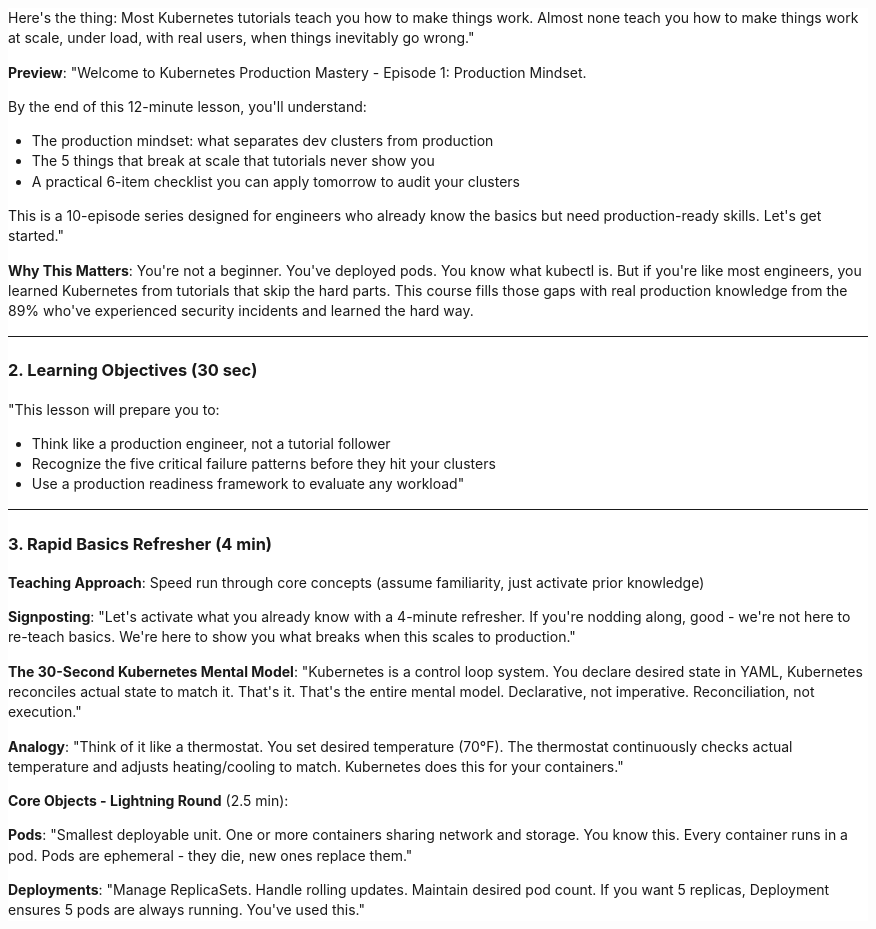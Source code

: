 Here's the thing: Most Kubernetes tutorials teach you how to make things work. Almost none teach you how to make things work at scale, under load, with real users, when things inevitably go wrong."

**Preview**:
"Welcome to Kubernetes Production Mastery - Episode 1: Production Mindset.

By the end of this 12-minute lesson, you'll understand:
- The production mindset: what separates dev clusters from production
- The 5 things that break at scale that tutorials never show you
- A practical 6-item checklist you can apply tomorrow to audit your clusters

This is a 10-episode series designed for engineers who already know the basics but need production-ready skills. Let's get started."

**Why This Matters**:
You're not a beginner. You've deployed pods. You know what kubectl is. But if you're like most engineers, you learned Kubernetes from tutorials that skip the hard parts. This course fills those gaps with real production knowledge from the 89% who've experienced security incidents and learned the hard way.

---

### 2. Learning Objectives (30 sec)

"This lesson will prepare you to:
- Think like a production engineer, not a tutorial follower
- Recognize the five critical failure patterns before they hit your clusters
- Use a production readiness framework to evaluate any workload"

---

### 3. Rapid Basics Refresher (4 min)

**Teaching Approach**: Speed run through core concepts (assume familiarity, just activate prior knowledge)

**Signposting**: "Let's activate what you already know with a 4-minute refresher. If you're nodding along, good - we're not here to re-teach basics. We're here to show you what breaks when this scales to production."

**The 30-Second Kubernetes Mental Model**:
"Kubernetes is a control loop system. You declare desired state in YAML, Kubernetes reconciles actual state to match it. That's it. That's the entire mental model. Declarative, not imperative. Reconciliation, not execution."

**Analogy**: "Think of it like a thermostat. You set desired temperature (70°F). The thermostat continuously checks actual temperature and adjusts heating/cooling to match. Kubernetes does this for your containers."

**Core Objects - Lightning Round** (2.5 min):

**Pods**: "Smallest deployable unit. One or more containers sharing network and storage. You know this. Every container runs in a pod. Pods are ephemeral - they die, new ones replace them."

**Deployments**: "Manage ReplicaSets. Handle rolling updates. Maintain desired pod count. If you want 5 replicas, Deployment ensures 5 pods are always running. You've used this."
